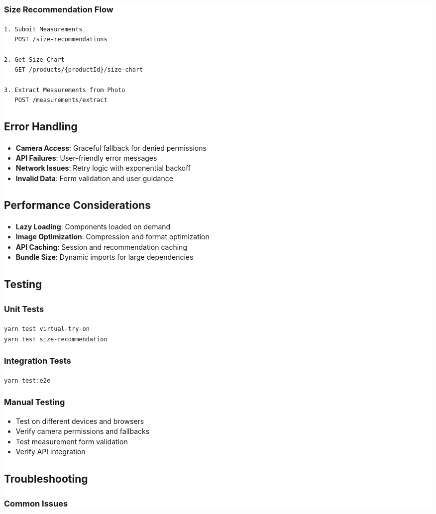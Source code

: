 ### Size Recommendation Flow
```
1. Submit Measurements
   POST /size-recommendations
   
2. Get Size Chart
   GET /products/{productId}/size-chart
   
3. Extract Measurements from Photo
   POST /measurements/extract
```

## Error Handling

- **Camera Access**: Graceful fallback for denied permissions
- **API Failures**: User-friendly error messages
- **Network Issues**: Retry logic with exponential backoff
- **Invalid Data**: Form validation and user guidance

## Performance Considerations

- **Lazy Loading**: Components loaded on demand
- **Image Optimization**: Compression and format optimization
- **API Caching**: Session and recommendation caching
- **Bundle Size**: Dynamic imports for large dependencies

## Testing

### Unit Tests
```bash
yarn test virtual-try-on
yarn test size-recommendation
```

### Integration Tests
```bash
yarn test:e2e
```

### Manual Testing
- Test on different devices and browsers
- Verify camera permissions and fallbacks
- Test measurement form validation
- Verify API integration

## Troubleshooting

### Common Issues
